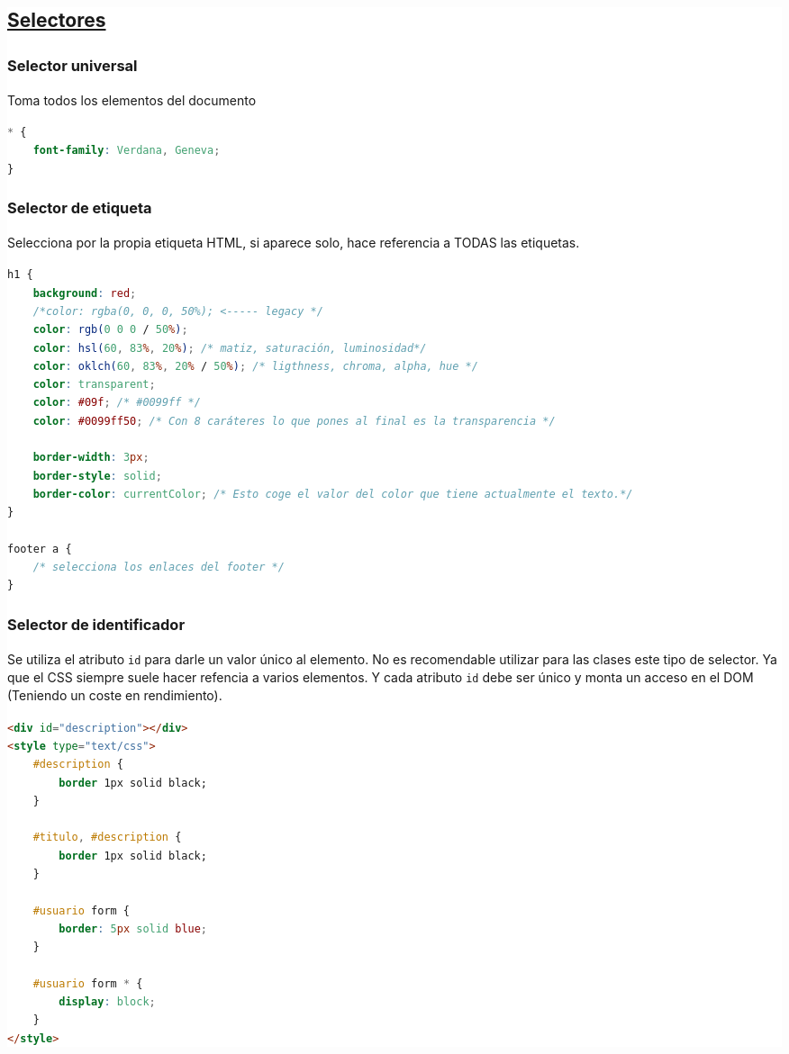 ## [Selectores](https://frontend30.com/css-selectors-cheatsheet/)

### Selector universal

Toma todos los elementos del documento

```css
* {
    font-family: Verdana, Geneva;
}
```

### Selector de etiqueta

Selecciona por la propia etiqueta HTML, si aparece solo, hace referencia a TODAS las etiquetas.

```css
h1 {
    background: red;
    /*color: rgba(0, 0, 0, 50%); <----- legacy */
    color: rgb(0 0 0 / 50%);
    color: hsl(60, 83%, 20%); /* matiz, saturación, luminosidad*/
    color: oklch(60, 83%, 20% / 50%); /* ligthness, chroma, alpha, hue */
    color: transparent;
    color: #09f; /* #0099ff */
    color: #0099ff50; /* Con 8 caráteres lo que pones al final es la transparencia */

    border-width: 3px;
    border-style: solid;
    border-color: currentColor; /* Esto coge el valor del color que tiene actualmente el texto.*/
}

footer a {
    /* selecciona los enlaces del footer */
}
```

### Selector de identificador

Se utiliza el atributo `id` para darle un valor único al elemento. No es recomendable utilizar para las clases este tipo de selector. Ya que el CSS siempre suele hacer refencia a varios elementos. Y cada atributo `id` debe ser único y monta un acceso en el DOM (Teniendo un coste en rendimiento).

```html
<div id="description"></div>
<style type="text/css">
    #description {
        border 1px solid black;
    }

    #titulo, #description {
        border 1px solid black;
    }

    #usuario form {
        border: 5px solid blue;
    }

    #usuario form * {
        display: block;
    }
</style>
```
